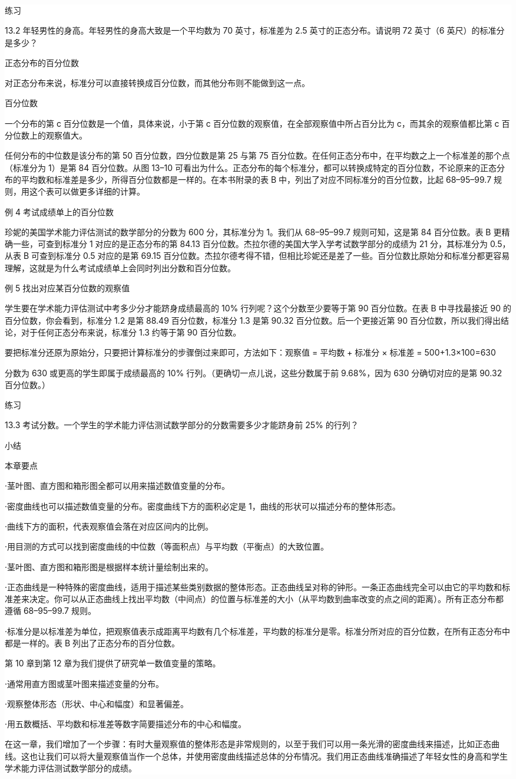 练习

13.2 年轻男性的身高。年轻男性的身高大致是一个平均数为 70 英寸，标准差为 2.5 英寸的正态分布。请说明 72 英寸（6 英尺）的标准分是多少？

正态分布的百分位数

对正态分布来说，标准分可以直接转换成百分位数，而其他分布则不能做到这一点。

百分位数

一个分布的第 c 百分位数是一个值，具体来说，小于第 c 百分位数的观察值，在全部观察值中所占百分比为 c，而其余的观察值都比第 c 百分位数上的观察值大。

任何分布的中位数是该分布的第 50 百分位数，四分位数是第 25 与第 75 百分位数。在任何正态分布中，在平均数之上一个标准差的那个点（标准分为 1）是第 84 百分位数。从图 13–10 可看出为什么。正态分布的每个标准分，都可以转换成特定的百分位数，不论原来的正态分布的平均数和标准差是多少，所得百分位数都是一样的。在本书附录的表 B 中，列出了对应不同标准分的百分位数，比起 68–95–99.7 规则，用这个表可以做更多详细的计算。

例 4 考试成绩单上的百分位数

珍妮的美国学术能力评估测试的数学部分的分数为 600 分，其标准分为 1。我们从 68–95–99.7 规则可知，这是第 84 百分位数。表 B 更精确一些，可查到标准分 1 对应的是正态分布的第 84.13 百分位数。杰拉尔德的美国大学入学考试数学部分的成绩为 21 分，其标准分为 0.5，从表 B 可查到标准分 0.5 对应的是第 69.15 百分位数。杰拉尔德考得不错，但相比珍妮还是差了一些。百分位数比原始分和标准分都更容易理解，这就是为什么考试成绩单上会同时列出分数和百分位数。

例 5 找出对应某百分位数的观察值

学生要在学术能力评估测试中考多少分才能跻身成绩最高的 10% 行列呢？这个分数至少要等于第 90 百分位数。在表 B 中寻找最接近 90 的百分位数，你会看到，标准分 1.2 是第 88.49 百分位数，标准分 1.3 是第 90.32 百分位数。后一个更接近第 90 百分位数，所以我们得出结论，对于任何正态分布来说，标准分 1.3 约等于第 90 百分位数。

要把标准分还原为原始分，只要把计算标准分的步骤倒过来即可，方法如下：观察值 = 平均数 + 标准分 × 标准差 = 500+1.3×100=630

分数为 630 或更高的学生即属于成绩最高的 10% 行列。（更确切一点儿说，这些分数属于前 9.68%，因为 630 分确切对应的是第 90.32 百分位数。）

练习

13.3 考试分数。一个学生的学术能力评估测试数学部分的分数需要多少才能跻身前 25% 的行列？

小结

本章要点

·茎叶图、直方图和箱形图全都可以用来描述数值变量的分布。

·密度曲线也可以描述数值变量的分布。密度曲线下方的面积必定是 1，曲线的形状可以描述分布的整体形态。

·曲线下方的面积，代表观察值会落在对应区间内的比例。

·用目测的方式可以找到密度曲线的中位数（等面积点）与平均数（平衡点）的大致位置。

·茎叶图、直方图和箱形图是根据样本统计量绘制出来的。

·正态曲线是一种特殊的密度曲线，适用于描述某些类别数据的整体形态。正态曲线呈对称的钟形。一条正态曲线完全可以由它的平均数和标准差来决定。你可以从正态曲线上找出平均数（中间点）的位置与标准差的大小（从平均数到曲率改变的点之间的距离）。所有正态分布都遵循 68–95–99.7 规则。

·标准分是以标准差为单位，把观察值表示成距离平均数有几个标准差，平均数的标准分是零。标准分所对应的百分位数，在所有正态分布中都是一样的。表 B 列出了正态分布的百分位数。

第 10 章到第 12 章为我们提供了研究单一数值变量的策略。

·通常用直方图或茎叶图来描述变量的分布。

·观察整体形态（形状、中心和幅度）和显著偏差。

·用五数概括、平均数和标准差等数字简要描述分布的中心和幅度。

在这一章，我们增加了一个步骤：有时大量观察值的整体形态是非常规则的，以至于我们可以用一条光滑的密度曲线来描述，比如正态曲线。这也让我们可以将大量观察值当作一个总体，并使用密度曲线描述总体的分布情况。我们用正态曲线准确描述了年轻女性的身高和学生学术能力评估测试数学部分的成绩。
